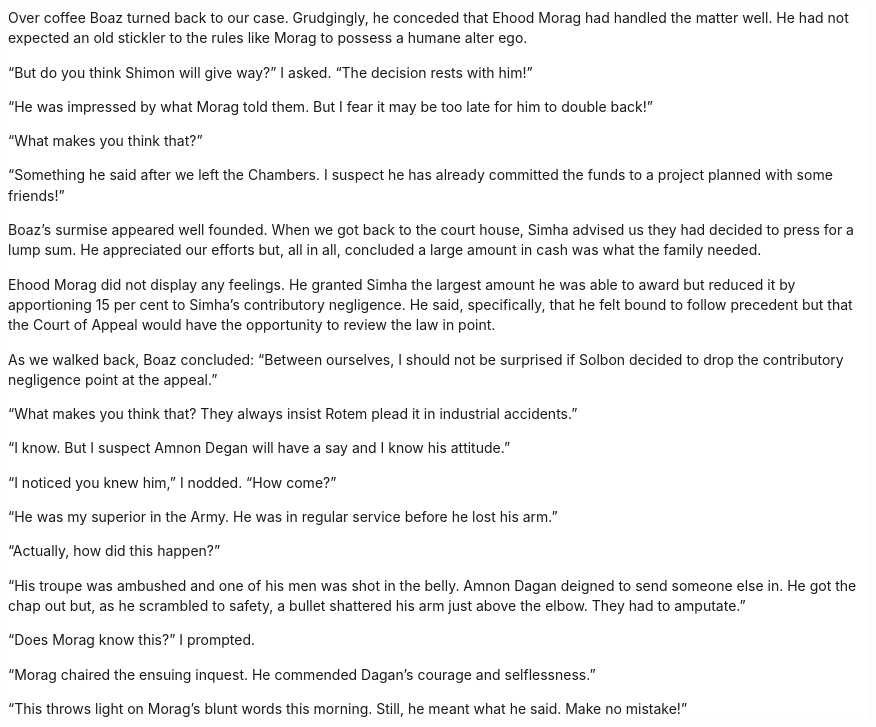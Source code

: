Over coffee Boaz turned back to our case. Grudgingly, he conceded that Ehood Morag had handled the matter well. He had not expected an old stickler to the rules like Morag to possess a humane alter ego. 

“But do you think Shimon will give way?” I asked. “The decision rests with him!”

“He was impressed by what Morag told them. But I fear it may be too late for him to double back!”

“What makes you think that?”

“Something he said after we left the Chambers. I suspect he has already committed the funds to a project planned with some friends!”

Boaz’s surmise appeared well founded. When we got back to the court house, Simha advised us they had decided to press for a lump sum. He appreciated our efforts but, all in all, concluded a large amount in cash was what the family needed.

Ehood Morag did not display any feelings. He granted Simha the largest amount he was able to award but reduced it by apportioning 15 per cent to Simha’s contributory negligence. He said, specifically, that he felt bound to follow precedent but that the Court of Appeal would have the opportunity to review the law in point.

As we walked back, Boaz concluded: “Between ourselves, I should not be surprised if Solbon decided to drop the contributory negligence point at the appeal.”

“What makes you think that? They always insist Rotem plead it in industrial accidents.”

“I know. But I suspect Amnon Degan will have a say and I know his attitude.”

“I noticed you knew him,” I nodded. “How come?”

“He was my superior in the Army. He was in regular service before he lost his arm.”

“Actually, how did this happen?”

“His troupe was ambushed and one of his men was shot in the belly. Amnon Dagan deigned to send someone else in. He got the chap out  but, as he scrambled to safety, a bullet shattered his arm just above the elbow. They had to amputate.”

“Does Morag know this?” I prompted.

“Morag chaired the ensuing inquest. He commended Dagan’s courage and selflessness.”

“This throws light on Morag’s blunt words this morning. Still, he meant what he said. Make no mistake!”
